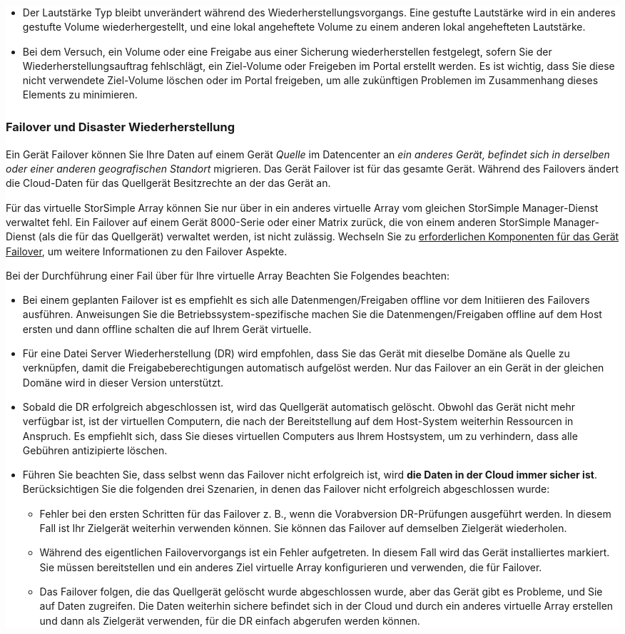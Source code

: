 -   Der Lautstärke Typ bleibt unverändert während des Wiederherstellungsvorgangs. Eine gestufte Lautstärke wird in ein anderes gestufte Volume wiederhergestellt, und eine lokal angeheftete Volume zu einem anderen lokal angehefteten Lautstärke.

-   Bei dem Versuch, ein Volume oder eine Freigabe aus einer Sicherung wiederherstellen festgelegt, sofern Sie der Wiederherstellungsauftrag fehlschlägt, ein Ziel-Volume oder Freigeben im Portal erstellt werden. Es ist wichtig, dass Sie diese nicht verwendete Ziel-Volume löschen oder im Portal freigeben, um alle zukünftigen Problemen im Zusammenhang dieses Elements zu minimieren.

### <a name="failover-and-disaster-recovery"></a>Failover und Disaster Wiederherstellung

Ein Gerät Failover können Sie Ihre Daten auf einem Gerät *Quelle* im Datencenter an *ein anderes Gerät, befindet sich in derselben oder einer anderen geografischen Standort* migrieren. Das Gerät Failover ist für das gesamte Gerät. Während des Failovers ändert die Cloud-Daten für das Quellgerät Besitzrechte an der das Gerät an.

Für das virtuelle StorSimple Array können Sie nur über in ein anderes virtuelle Array vom gleichen StorSimple Manager-Dienst verwaltet fehl. Ein Failover auf einem Gerät 8000-Serie oder einer Matrix zurück, die von einem anderen StorSimple Manager-Dienst (als die für das Quellgerät) verwaltet werden, ist nicht zulässig. Wechseln Sie zu [erforderlichen Komponenten für das Gerät Failover](storsimple-ova-failover-dr.md), um weitere Informationen zu den Failover Aspekte.

Bei der Durchführung einer Fail über für Ihre virtuelle Array Beachten Sie Folgendes beachten:

-   Bei einem geplanten Failover ist es empfiehlt es sich alle Datenmengen/Freigaben offline vor dem Initiieren des Failovers ausführen. Anweisungen Sie die Betriebssystem-spezifische machen Sie die Datenmengen/Freigaben offline auf dem Host ersten und dann offline schalten die auf Ihrem Gerät virtuelle.

-   Für eine Datei Server Wiederherstellung (DR) wird empfohlen, dass Sie das Gerät mit dieselbe Domäne als Quelle zu verknüpfen, damit die Freigabeberechtigungen automatisch aufgelöst werden. Nur das Failover an ein Gerät in der gleichen Domäne wird in dieser Version unterstützt.

-   Sobald die DR erfolgreich abgeschlossen ist, wird das Quellgerät automatisch gelöscht. Obwohl das Gerät nicht mehr verfügbar ist, ist der virtuellen Computern, die nach der Bereitstellung auf dem Host-System weiterhin Ressourcen in Anspruch. Es empfiehlt sich, dass Sie dieses virtuellen Computers aus Ihrem Hostsystem, um zu verhindern, dass alle Gebühren antizipierte löschen.

-   Führen Sie beachten Sie, dass selbst wenn das Failover nicht erfolgreich ist, wird **die Daten in der Cloud immer sicher ist**. Berücksichtigen Sie die folgenden drei Szenarien, in denen das Failover nicht erfolgreich abgeschlossen wurde:

    -   Fehler bei den ersten Schritten für das Failover z. B., wenn die Vorabversion DR-Prüfungen ausgeführt werden. In diesem Fall ist Ihr Zielgerät weiterhin verwenden können. Sie können das Failover auf demselben Zielgerät wiederholen.

    -   Während des eigentlichen Failovervorgangs ist ein Fehler aufgetreten. In diesem Fall wird das Gerät installiertes markiert. Sie müssen bereitstellen und ein anderes Ziel virtuelle Array konfigurieren und verwenden, die für Failover.

    -   Das Failover folgen, die das Quellgerät gelöscht wurde abgeschlossen wurde, aber das Gerät gibt es Probleme, und Sie auf Daten zugreifen. Die Daten weiterhin sichere befindet sich in der Cloud und durch ein anderes virtuelle Array erstellen und dann als Zielgerät verwenden, für die DR einfach abgerufen werden können.
